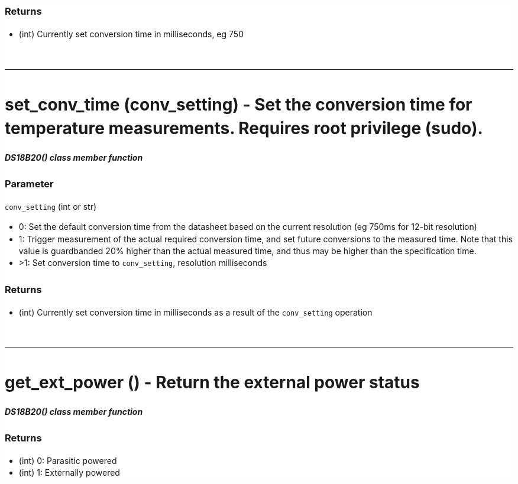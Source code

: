 ### Returns
- (int) Currently set conversion time in milliseconds, eg 750
        
<br/>

<a id="set_conv_time"></a>

---

# set_conv_time (conv_setting) - Set the conversion time for temperature measurements.  Requires root privilege (sudo).

***DS18B20() class member function***

### Parameter
`conv_setting` (int or str)
- 0: Set the default conversion time from the datasheet based on the current resolution (eg 750ms for 12-bit resolution)
- 1: Trigger measurement of the actual required conversion time, and set future conversions
  to the measured time.  Note that this value is guardbanded 20% higher than the actual measured
  time, and thus may be higher than the specification time.
- \>1: Set conversion time to `conv_setting`, resolution milliseconds

### Returns
- (int) Currently set conversion time in milliseconds as a result of the `conv_setting` operation
        
<br/>

<a id="get_ext_power"></a>

---

# get_ext_power () - Return the external power status

***DS18B20() class member function***

### Returns
- (int) 0: Parasitic powered
- (int) 1: Externally powered
        